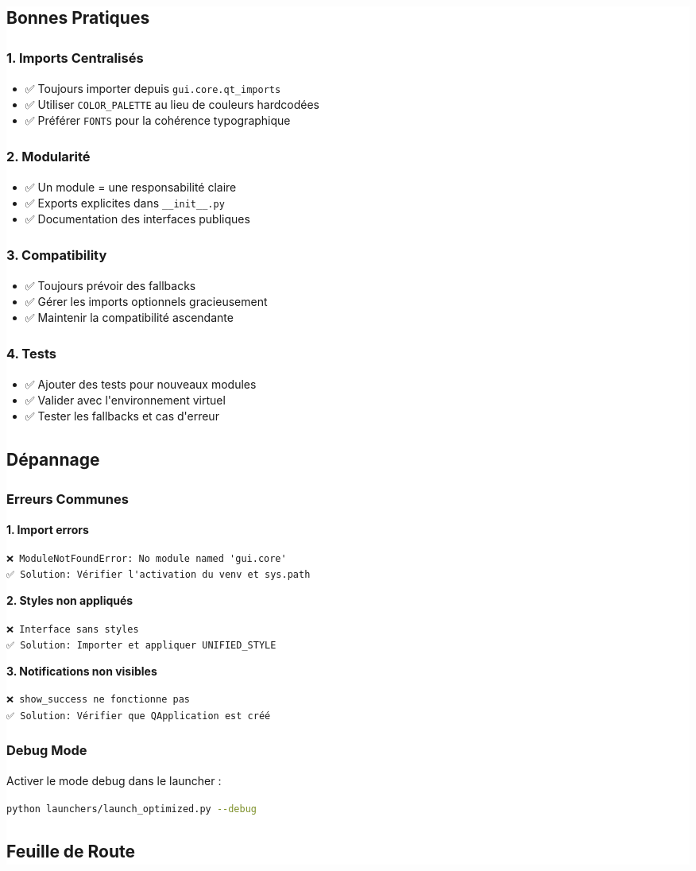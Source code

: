 ## Bonnes Pratiques

### 1. Imports Centralisés
- ✅ Toujours importer depuis `gui.core.qt_imports`
- ✅ Utiliser `COLOR_PALETTE` au lieu de couleurs hardcodées
- ✅ Préférer `FONTS` pour la cohérence typographique

### 2. Modularité
- ✅ Un module = une responsabilité claire
- ✅ Exports explicites dans `__init__.py`
- ✅ Documentation des interfaces publiques

### 3. Compatibility
- ✅ Toujours prévoir des fallbacks
- ✅ Gérer les imports optionnels gracieusement
- ✅ Maintenir la compatibilité ascendante

### 4. Tests
- ✅ Ajouter des tests pour nouveaux modules
- ✅ Valider avec l'environnement virtuel
- ✅ Tester les fallbacks et cas d'erreur

## Dépannage

### Erreurs Communes

**1. Import errors**
```
❌ ModuleNotFoundError: No module named 'gui.core'
✅ Solution: Vérifier l'activation du venv et sys.path
```

**2. Styles non appliqués**
```
❌ Interface sans styles
✅ Solution: Importer et appliquer UNIFIED_STYLE
```

**3. Notifications non visibles**
```
❌ show_success ne fonctionne pas
✅ Solution: Vérifier que QApplication est créé
```

### Debug Mode
Activer le mode debug dans le launcher :
```bash
python launchers/launch_optimized.py --debug
```

## Feuille de Route
